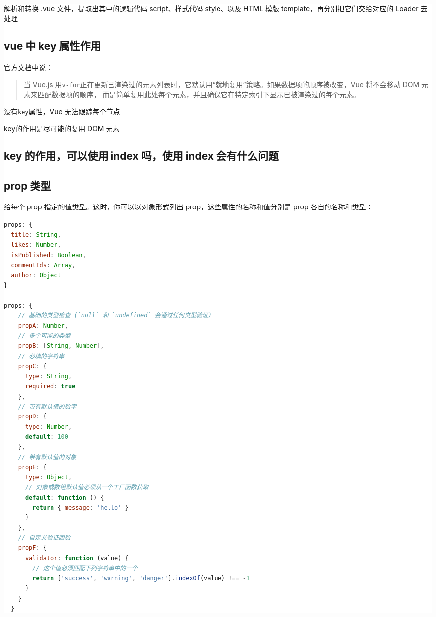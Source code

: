 解析和转换 .vue 文件，提取出其中的逻辑代码 script、样式代码 style、以及 HTML 模版 template，再分别把它们交给对应的 Loader 去处理

## vue 中 key 属性作用

官方文档中说：

> 当 Vue.js 用`v-for`正在更新已渲染过的元素列表时，它默认用“就地复用”策略。如果数据项的顺序被改变，Vue 将不会移动 DOM 元素来匹配数据项的顺序， 而是简单复用此处每个元素，并且确保它在特定索引下显示已被渲染过的每个元素。

没有`key`属性，Vue 无法跟踪每个节点

key的作用是尽可能的复用 DOM 元素

## key 的作用，可以使用 index 吗，使用 index 会有什么问题

## prop 类型

给每个 prop 指定的值类型。这时，你可以以对象形式列出 prop，这些属性的名称和值分别是 prop 各自的名称和类型：

```js
props: {
  title: String,
  likes: Number,
  isPublished: Boolean,
  commentIds: Array,
  author: Object
}

props: {
    // 基础的类型检查 (`null` 和 `undefined` 会通过任何类型验证)
    propA: Number,
    // 多个可能的类型
    propB: [String, Number],
    // 必填的字符串
    propC: {
      type: String,
      required: true
    },
    // 带有默认值的数字
    propD: {
      type: Number,
      default: 100
    },
    // 带有默认值的对象
    propE: {
      type: Object,
      // 对象或数组默认值必须从一个工厂函数获取
      default: function () {
        return { message: 'hello' }
      }
    },
    // 自定义验证函数
    propF: {
      validator: function (value) {
        // 这个值必须匹配下列字符串中的一个
        return ['success', 'warning', 'danger'].indexOf(value) !== -1
      }
    }
  }
```

